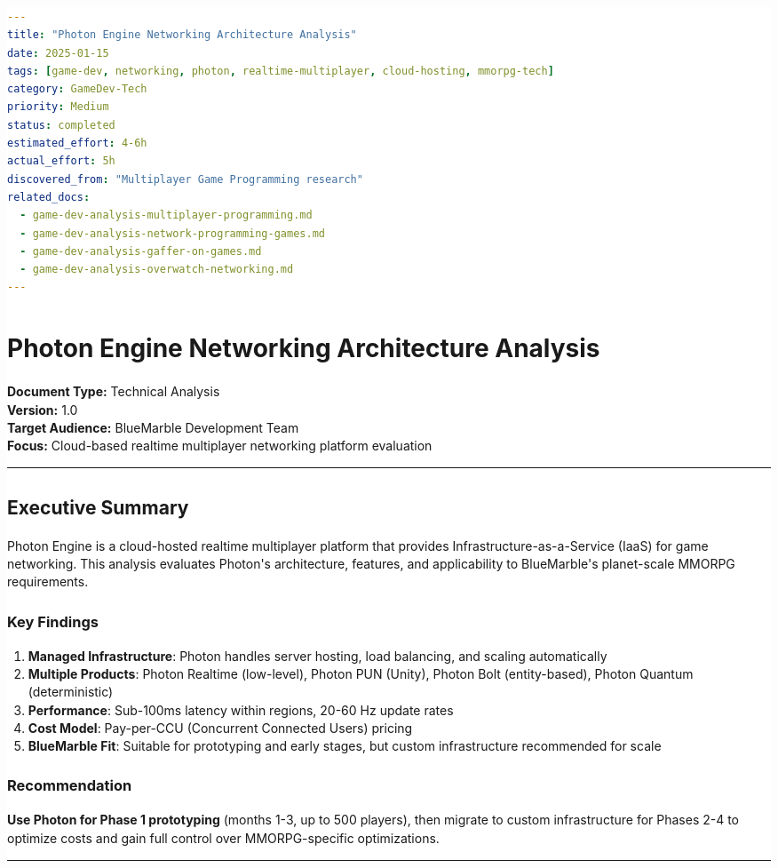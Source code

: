 ```yaml
---
title: "Photon Engine Networking Architecture Analysis"
date: 2025-01-15
tags: [game-dev, networking, photon, realtime-multiplayer, cloud-hosting, mmorpg-tech]
category: GameDev-Tech
priority: Medium
status: completed
estimated_effort: 4-6h
actual_effort: 5h
discovered_from: "Multiplayer Game Programming research"
related_docs:
  - game-dev-analysis-multiplayer-programming.md
  - game-dev-analysis-network-programming-games.md
  - game-dev-analysis-gaffer-on-games.md
  - game-dev-analysis-overwatch-networking.md
---
```


# Photon Engine Networking Architecture Analysis

**Document Type:** Technical Analysis  
**Version:** 1.0  
**Target Audience:** BlueMarble Development Team  
**Focus:** Cloud-based realtime multiplayer networking platform evaluation

---

## Executive Summary

Photon Engine is a cloud-hosted realtime multiplayer platform that provides Infrastructure-as-a-Service (IaaS) for game networking. This analysis evaluates Photon's architecture, features, and applicability to BlueMarble's planet-scale MMORPG requirements.

### Key Findings

1. **Managed Infrastructure**: Photon handles server hosting, load balancing, and scaling automatically
2. **Multiple Products**: Photon Realtime (low-level), Photon PUN (Unity), Photon Bolt (entity-based), Photon Quantum (deterministic)
3. **Performance**: Sub-100ms latency within regions, 20-60 Hz update rates
4. **Cost Model**: Pay-per-CCU (Concurrent Connected Users) pricing
5. **BlueMarble Fit**: Suitable for prototyping and early stages, but custom infrastructure recommended for scale

### Recommendation

**Use Photon for Phase 1 prototyping** (months 1-3, up to 500 players), then migrate to custom infrastructure for Phases 2-4 to optimize costs and gain full control over MMORPG-specific optimizations.

---
